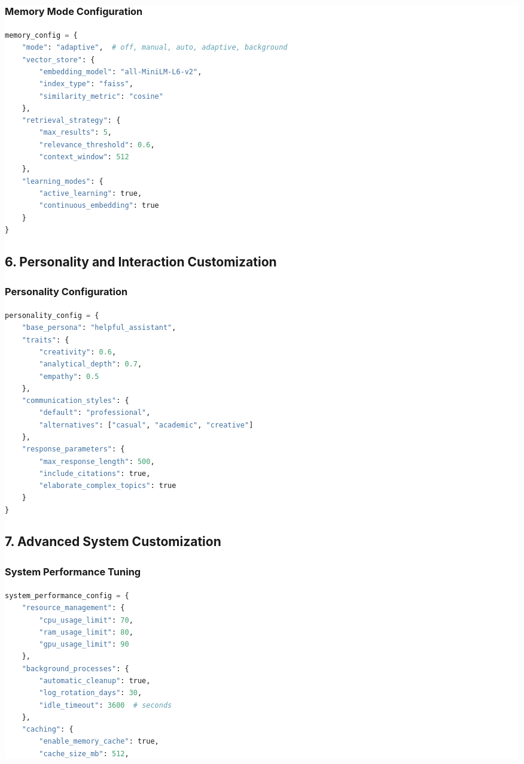 ### Memory Mode Configuration
```python
memory_config = {
    "mode": "adaptive",  # off, manual, auto, adaptive, background
    "vector_store": {
        "embedding_model": "all-MiniLM-L6-v2",
        "index_type": "faiss",
        "similarity_metric": "cosine"
    },
    "retrieval_strategy": {
        "max_results": 5,
        "relevance_threshold": 0.6,
        "context_window": 512
    },
    "learning_modes": {
        "active_learning": true,
        "continuous_embedding": true
    }
}
```

## 6. Personality and Interaction Customization

### Personality Configuration
```python
personality_config = {
    "base_persona": "helpful_assistant",
    "traits": {
        "creativity": 0.6,
        "analytical_depth": 0.7,
        "empathy": 0.5
    },
    "communication_styles": {
        "default": "professional",
        "alternatives": ["casual", "academic", "creative"]
    },
    "response_parameters": {
        "max_response_length": 500,
        "include_citations": true,
        "elaborate_complex_topics": true
    }
}
```

## 7. Advanced System Customization

### System Performance Tuning
```python
system_performance_config = {
    "resource_management": {
        "cpu_usage_limit": 70,
        "ram_usage_limit": 80,
        "gpu_usage_limit": 90
    },
    "background_processes": {
        "automatic_cleanup": true,
        "log_rotation_days": 30,
        "idle_timeout": 3600  # seconds
    },
    "caching": {
        "enable_memory_cache": true,
        "cache_size_mb": 512,
```